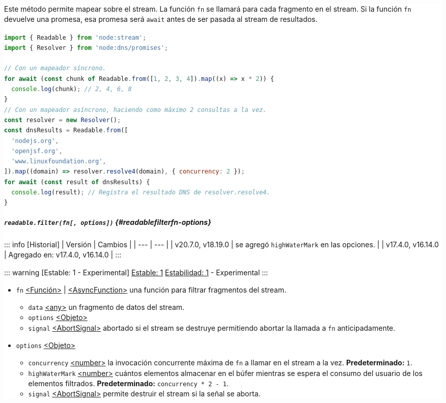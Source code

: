Este método permite mapear sobre el stream. La función `fn` se llamará para cada fragmento en el stream. Si la función `fn` devuelve una promesa, esa promesa será `await` antes de ser pasada al stream de resultados.

```js [ESM]
import { Readable } from 'node:stream';
import { Resolver } from 'node:dns/promises';

// Con un mapeador síncrono.
for await (const chunk of Readable.from([1, 2, 3, 4]).map((x) => x * 2)) {
  console.log(chunk); // 2, 4, 6, 8
}
// Con un mapeador asíncrono, haciendo como máximo 2 consultas a la vez.
const resolver = new Resolver();
const dnsResults = Readable.from([
  'nodejs.org',
  'openjsf.org',
  'www.linuxfoundation.org',
]).map((domain) => resolver.resolve4(domain), { concurrency: 2 });
for await (const result of dnsResults) {
  console.log(result); // Registra el resultado DNS de resolver.resolve4.
}
```

##### `readable.filter(fn[, options])` {#readablefilterfn-options}

::: info [Historial]
| Versión | Cambios |
| --- | --- |
| v20.7.0, v18.19.0 | se agregó `highWaterMark` en las opciones. |
| v17.4.0, v16.14.0 | Agregado en: v17.4.0, v16.14.0 |
:::

::: warning [Estable: 1 - Experimental]
[Estable: 1](/es/nodejs/api/documentation#stability-index) [Estabilidad: 1](/es/nodejs/api/documentation#stability-index) - Experimental
:::

- `fn` [\<Función\>](https://developer.mozilla.org/en-US/docs/Web/JavaScript/Reference/Global_Objects/Function) | [\<AsyncFunction\>](https://tc39.es/ecma262/#sec-async-function-constructor) una función para filtrar fragmentos del stream.
    - `data` [\<any\>](https://developer.mozilla.org/en-US/docs/Web/JavaScript/Data_structures#Data_types) un fragmento de datos del stream.
    - `options` [\<Objeto\>](https://developer.mozilla.org/en-US/docs/Web/JavaScript/Reference/Global_Objects/Object)
    - `signal` [\<AbortSignal\>](/es/nodejs/api/globals#class-abortsignal) abortado si el stream se destruye permitiendo abortar la llamada a `fn` anticipadamente.
  
 
  
 
- `options` [\<Objeto\>](https://developer.mozilla.org/en-US/docs/Web/JavaScript/Reference/Global_Objects/Object)
    - `concurrency` [\<number\>](https://developer.mozilla.org/en-US/docs/Web/JavaScript/Data_structures#Number_type) la invocación concurrente máxima de `fn` a llamar en el stream a la vez. **Predeterminado:** `1`.
    - `highWaterMark` [\<number\>](https://developer.mozilla.org/en-US/docs/Web/JavaScript/Data_structures#Number_type) cuántos elementos almacenar en el búfer mientras se espera el consumo del usuario de los elementos filtrados. **Predeterminado:** `concurrency * 2 - 1`.
    - `signal` [\<AbortSignal\>](/es/nodejs/api/globals#class-abortsignal) permite destruir el stream si la señal se aborta.
  